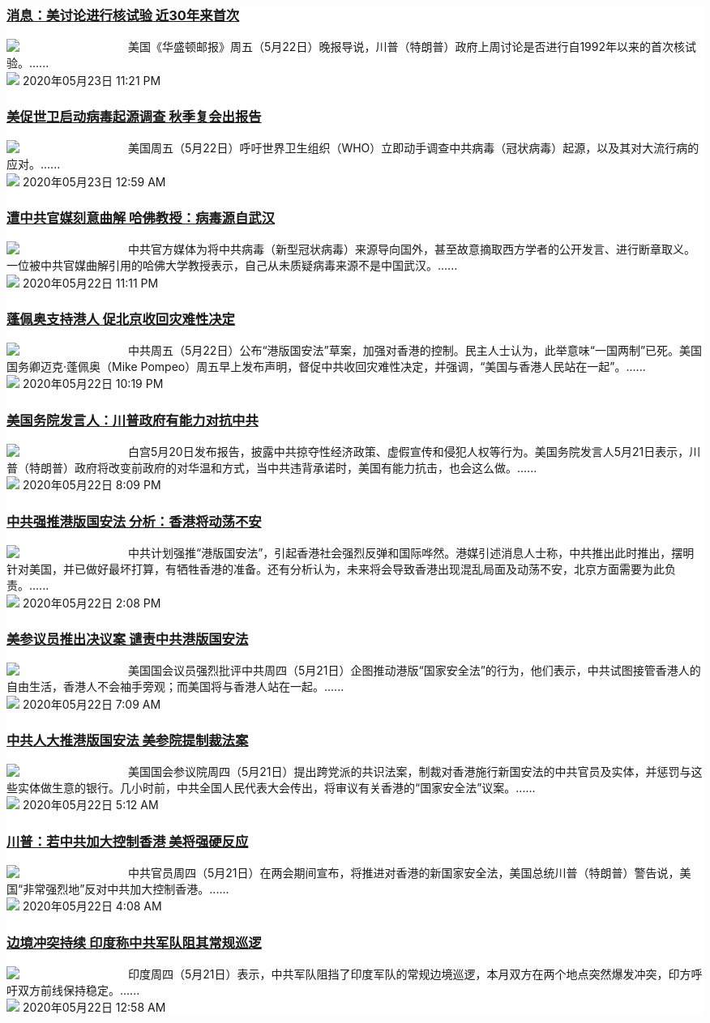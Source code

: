 <tr><td><h3><a href="https://github.com/roz252/djy/blob/master/gb/20/5/23/n12131603.md#1" target="_blank">消息：美讨论进行核试验 近30年来首次</a><br></h3><a href="https://github.com/roz252/djy/blob/master/gb/20/5/23/n12131603.md#1" target="_blank"><img width="150" src="https://i.epochtimes.com/assets/uploads/2018/04/3371b6e17ac09e44083986a6d32f8393-150x120.jpg" align ="left"></a>美国《华盛顿邮报》周五（5月22日）晚报导说，川普（特朗普）政府上周讨论是否进行自1992年以来的首次核试验。......<br><img align="bottom" src="https://www.epochtimes.com/assets/themes/djy/images/time.gif"> 2020年05月23日 11:21 PM							</td></tr>
<tr><td><h3><a href="https://github.com/roz252/djy/blob/master/gb/20/5/22/n12129843.md#1" target="_blank">美促世卫启动病毒起源调查 秋季复会出报告</a><br></h3><a href="https://github.com/roz252/djy/blob/master/gb/20/5/22/n12129843.md#1" target="_blank"><img width="150" src="https://i.epochtimes.com/assets/uploads/2020/05/000_1PZ0HD-600x400-150x120.jpg" align ="left"></a>美国周五（5月22日）呼吁世界卫生组织（WHO）立即动手调查中共病毒（冠状病毒）起源，以及其对大流行病的应对。......<br><img align="bottom" src="https://www.epochtimes.com/assets/themes/djy/images/time.gif"> 2020年05月23日 12:59 AM							</td></tr>
<tr><td><h3><a href="https://github.com/roz252/djy/blob/master/gb/20/5/22/n12129617.md#1" target="_blank">遭中共官媒刻意曲解 哈佛教授：病毒源自武汉</a><br></h3><a href="https://github.com/roz252/djy/blob/master/gb/20/5/22/n12129617.md#1" target="_blank"><img width="150" src="https://i.epochtimes.com/assets/uploads/2016/03/1603011643122320-150x120.jpg" align ="left"></a>中共官方媒体为将中共病毒（新型冠状病毒）来源导向国外，甚至故意摘取西方学者的公开发言、进行断章取义。一位被中共官媒曲解引用的哈佛大学教授表示，自己从未质疑病毒来源不是中国武汉。......<br><img align="bottom" src="https://www.epochtimes.com/assets/themes/djy/images/time.gif"> 2020年05月22日 11:11 PM							</td></tr>
<tr><td><h3><a href="https://github.com/roz252/djy/blob/master/gb/20/5/22/n12129520.md#1" target="_blank">蓬佩奥支持港人 促北京收回灾难性决定</a><br></h3><a href="https://github.com/roz252/djy/blob/master/gb/20/5/22/n12129520.md#1" target="_blank"><img width="150" src="https://i.epochtimes.com/assets/uploads/2020/01/US-IRAN-POLITICS-POMPEO-150x120.jpg" align ="left"></a>中共周五（5月22日）公布“港版国安法”草案，加强对香港的控制。民主人士认为，此举意味“一国两制”已死。美国国务卿迈克·蓬佩奥（Mike Pompeo）周五早上发布声明，督促中共收回灾难性决定，并强调，“美国与香港人民站在一起”。......<br><img align="bottom" src="https://www.epochtimes.com/assets/themes/djy/images/time.gif"> 2020年05月22日 10:19 PM							</td></tr>
<tr><td><h3><a href="https://github.com/roz252/djy/blob/master/gb/20/5/22/n12129158.md#1" target="_blank">美国务院发言人：川普政府有能力对抗中共</a><br></h3><a href="https://github.com/roz252/djy/blob/master/gb/20/5/22/n12129158.md#1" target="_blank"><img width="150" src="https://i.epochtimes.com/assets/uploads/2020/05/000_1RU1KB-150x120.jpg" align ="left"></a>白宫5月20日发布报告，披露中共掠夺性经济政策、虚假宣传和侵犯人权等行为。美国务院发言人5月21日表示，川普（特朗普）政府将改变前政府的对华温和方式，当中共违背承诺时，美国有能力抗击，也会这么做。......<br><img align="bottom" src="https://www.epochtimes.com/assets/themes/djy/images/time.gif"> 2020年05月22日 8:09 PM							</td></tr>
<tr><td><h3><a href="https://github.com/roz252/djy/blob/master/gb/20/5/22/n12128225.md#1" target="_blank">中共强推港版国安法 分析：香港将动荡不安</a><br></h3><a href="https://github.com/roz252/djy/blob/master/gb/20/5/22/n12128225.md#1" target="_blank"><img width="150" src="https://i.epochtimes.com/assets/uploads/2020/05/WhatsApp_Image_2020-05-21_at_103638_PM@1200x1200-600x400-1-150x120.jpg" align ="left"></a>中共计划强推“港版国安法”，引起香港社会强烈反弹和国际哗然。港媒引述消息人士称，中共推出此时推出，摆明针对美国，并已做好最坏打算，有牺牲香港的准备。还有分析认为，未来将会导致香港出现混乱局面及动荡不安，北京方面需要为此负责。......<br><img align="bottom" src="https://www.epochtimes.com/assets/themes/djy/images/time.gif"> 2020年05月22日 2:08 PM							</td></tr>
<tr><td><h3><a href="https://github.com/roz252/djy/blob/master/gb/20/5/21/n12127718.md#1" target="_blank">美参议员推出决议案 谴责中共港版国安法</a><br></h3><a href="https://github.com/roz252/djy/blob/master/gb/20/5/21/n12127718.md#1" target="_blank"><img width="150" src="https://i.epochtimes.com/assets/uploads/2019/05/IMG_0241capitol-hill-150x120.jpg" align ="left"></a>美国国会议员强烈批评中共周四（5月21日）企图推动港版“国家安全法”的行为，他们表示，中共试图接管香港人的自由生活，香港人不会袖手旁观；而美国将与香港人站在一起。......<br><img align="bottom" src="https://www.epochtimes.com/assets/themes/djy/images/time.gif"> 2020年05月22日 7:09 AM							</td></tr>
<tr><td><h3><a href="https://github.com/roz252/djy/blob/master/gb/20/5/21/n12127582.md#1" target="_blank">中共人大推港版国安法 美参院提制裁法案</a><br></h3><a href="https://github.com/roz252/djy/blob/master/gb/20/5/21/n12127582.md#1" target="_blank"><img width="150" src="https://i.epochtimes.com/assets/uploads/2020/05/GettyImages-1189431254-150x120.jpg" align ="left"></a>美国国会参议院周四（5月21日）提出跨党派的共识法案，制裁对香港施行新国安法的中共官员及实体，并惩罚与这些实体做生意的银行。几小时前，中共全国人民代表大会传出，将审议有关香港的“国家安全法”议案。......<br><img align="bottom" src="https://www.epochtimes.com/assets/themes/djy/images/time.gif"> 2020年05月22日 5:12 AM							</td></tr>
<tr><td><h3><a href="https://github.com/roz252/djy/blob/master/gb/20/5/21/n12127483.md#1" target="_blank">川普：若中共加大控制香港 美将强硬反应</a><br></h3><a href="https://github.com/roz252/djy/blob/master/gb/20/5/21/n12127483.md#1" target="_blank"><img width="150" src="https://i.epochtimes.com/assets/uploads/2020/05/000_1RL0EM-150x120.jpg" align ="left"></a>中共官员周四（5月21日）在两会期间宣布，将推进对香港的新国家安全法，美国总统川普（特朗普）警告说，美国“非常强烈地”反对中共加大控制香港。......<br><img align="bottom" src="https://www.epochtimes.com/assets/themes/djy/images/time.gif"> 2020年05月22日 4:08 AM							</td></tr>
<tr><td><h3><a href="https://github.com/roz252/djy/blob/master/gb/20/5/21/n12127147.md#1" target="_blank">边境冲突持续 印度称中共军队阻其常规巡逻</a><br></h3><a href="https://github.com/roz252/djy/blob/master/gb/20/5/21/n12127147.md#1" target="_blank"><img width="150" src="https://i.epochtimes.com/assets/uploads/2020/05/GettyImages-82119006-150x120.jpg" align ="left"></a>印度周四（5月21日）表示，中共军队阻挡了印度军队的常规边境巡逻，本月双方在两个地点突然爆发冲突，印方呼吁双方前线保持稳定。......<br><img align="bottom" src="https://www.epochtimes.com/assets/themes/djy/images/time.gif"> 2020年05月22日 12:58 AM							</td></tr>